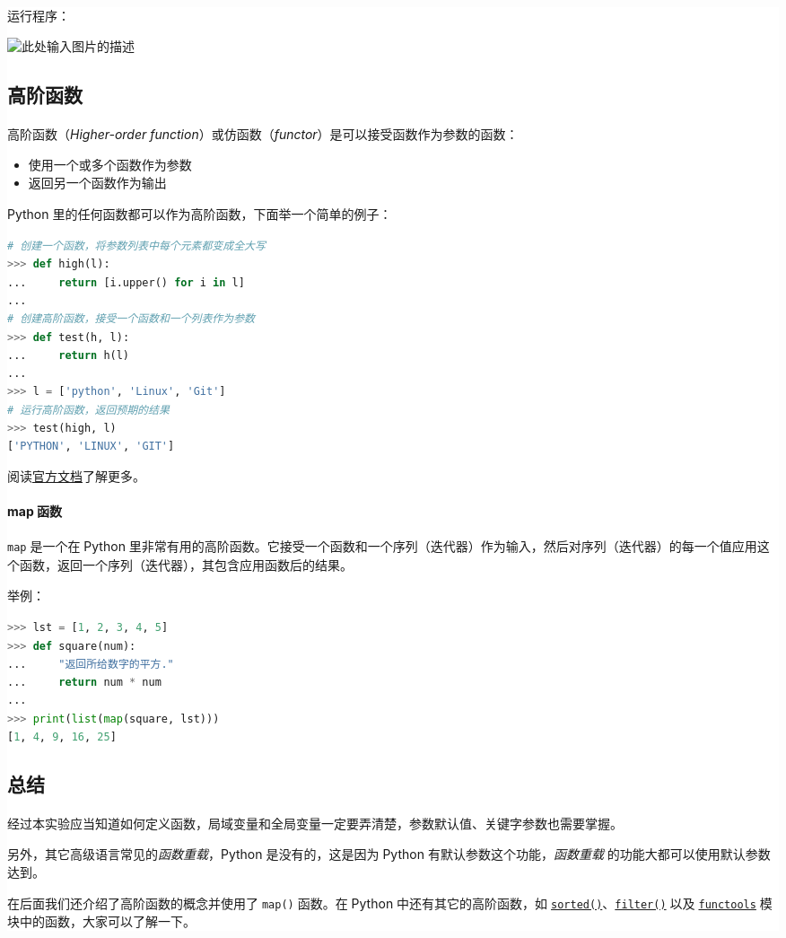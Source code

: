 运行程序：

![此处输入图片的描述](https://doc.shiyanlou.com/document-uid212737labid2043timestamp1471402542035.png/wm)

## 高阶函数

高阶函数（_Higher-order function_）或仿函数（_functor_）是可以接受函数作为参数的函数：

- 使用一个或多个函数作为参数
- 返回另一个函数作为输出

Python 里的任何函数都可以作为高阶函数，下面举一个简单的例子：

```python
# 创建一个函数，将参数列表中每个元素都变成全大写
>>> def high(l):
...     return [i.upper() for i in l]
...
# 创建高阶函数，接受一个函数和一个列表作为参数
>>> def test(h, l):
...     return h(l)
...
>>> l = ['python', 'Linux', 'Git']
# 运行高阶函数，返回预期的结果
>>> test(high, l)
['PYTHON', 'LINUX', 'GIT']
```

阅读[官方文档](https://docs.python.org/3.5/faq/programming.html#how-do-you-make-a-higher-order-function-in-python)了解更多。

#### map 函数

`map` 是一个在 Python 里非常有用的高阶函数。它接受一个函数和一个序列（迭代器）作为输入，然后对序列（迭代器）的每一个值应用这个函数，返回一个序列（迭代器），其包含应用函数后的结果。

举例：

```python
>>> lst = [1, 2, 3, 4, 5]
>>> def square(num):
...     "返回所给数字的平方."
...     return num * num
...
>>> print(list(map(square, lst)))
[1, 4, 9, 16, 25]
```

## 总结

经过本实验应当知道如何定义函数，局域变量和全局变量一定要弄清楚，参数默认值、关键字参数也需要掌握。

另外，其它高级语言常见的*函数重载*，Python 是没有的，这是因为 Python 有默认参数这个功能，_函数重载_ 的功能大都可以使用默认参数达到。

在后面我们还介绍了高阶函数的概念并使用了 `map()` 函数。在 Python 中还有其它的高阶函数，如 [`sorted()`](https://docs.python.org/3/library/functions.html#sorted)、[`filter()`](https://docs.python.org/3/library/functions.html?highlight=sorted#filter) 以及 [`functools`](https://docs.python.org/3/library/functools.html) 模块中的函数，大家可以了解一下。

